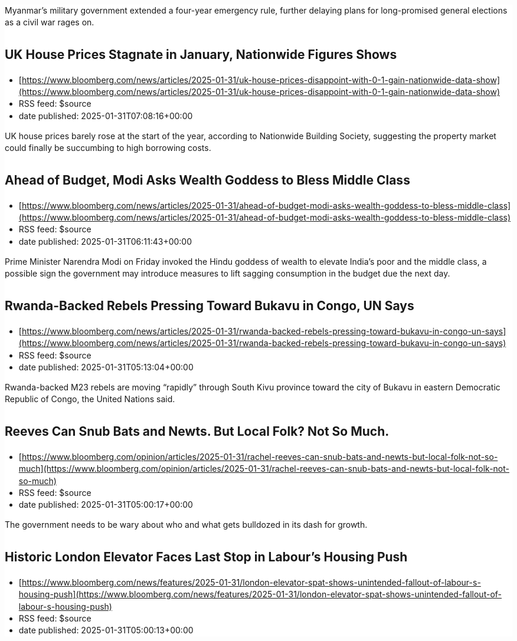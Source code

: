 Myanmar’s military government extended a four-year emergency rule, further delaying plans for long-promised general elections as a civil war rages on.

## UK House Prices Stagnate in January, Nationwide Figures Shows
 - [https://www.bloomberg.com/news/articles/2025-01-31/uk-house-prices-disappoint-with-0-1-gain-nationwide-data-show](https://www.bloomberg.com/news/articles/2025-01-31/uk-house-prices-disappoint-with-0-1-gain-nationwide-data-show)
 - RSS feed: $source
 - date published: 2025-01-31T07:08:16+00:00

UK house prices barely rose at the start of the year, according to Nationwide Building Society, suggesting the property market could finally be succumbing to high borrowing costs.

## Ahead of Budget, Modi Asks Wealth Goddess to Bless Middle Class
 - [https://www.bloomberg.com/news/articles/2025-01-31/ahead-of-budget-modi-asks-wealth-goddess-to-bless-middle-class](https://www.bloomberg.com/news/articles/2025-01-31/ahead-of-budget-modi-asks-wealth-goddess-to-bless-middle-class)
 - RSS feed: $source
 - date published: 2025-01-31T06:11:43+00:00

Prime Minister Narendra Modi on Friday invoked the Hindu goddess of wealth to elevate India’s poor and the middle class, a possible sign the government may introduce measures to lift sagging consumption in the budget due the next day.

## Rwanda-Backed Rebels Pressing Toward Bukavu in Congo, UN Says
 - [https://www.bloomberg.com/news/articles/2025-01-31/rwanda-backed-rebels-pressing-toward-bukavu-in-congo-un-says](https://www.bloomberg.com/news/articles/2025-01-31/rwanda-backed-rebels-pressing-toward-bukavu-in-congo-un-says)
 - RSS feed: $source
 - date published: 2025-01-31T05:13:04+00:00

Rwanda-backed M23 rebels are moving “rapidly” through South Kivu province toward the city of Bukavu in eastern Democratic Republic of Congo, the United Nations said.

## Reeves Can Snub Bats and Newts. But Local Folk? Not So Much.
 - [https://www.bloomberg.com/opinion/articles/2025-01-31/rachel-reeves-can-snub-bats-and-newts-but-local-folk-not-so-much](https://www.bloomberg.com/opinion/articles/2025-01-31/rachel-reeves-can-snub-bats-and-newts-but-local-folk-not-so-much)
 - RSS feed: $source
 - date published: 2025-01-31T05:00:17+00:00

<p>The government needs to be wary about who and what gets bulldozed in its dash for growth.</p>

## Historic London Elevator Faces Last Stop in Labour’s Housing Push
 - [https://www.bloomberg.com/news/features/2025-01-31/london-elevator-spat-shows-unintended-fallout-of-labour-s-housing-push](https://www.bloomberg.com/news/features/2025-01-31/london-elevator-spat-shows-unintended-fallout-of-labour-s-housing-push)
 - RSS feed: $source
 - date published: 2025-01-31T05:00:13+00:00
